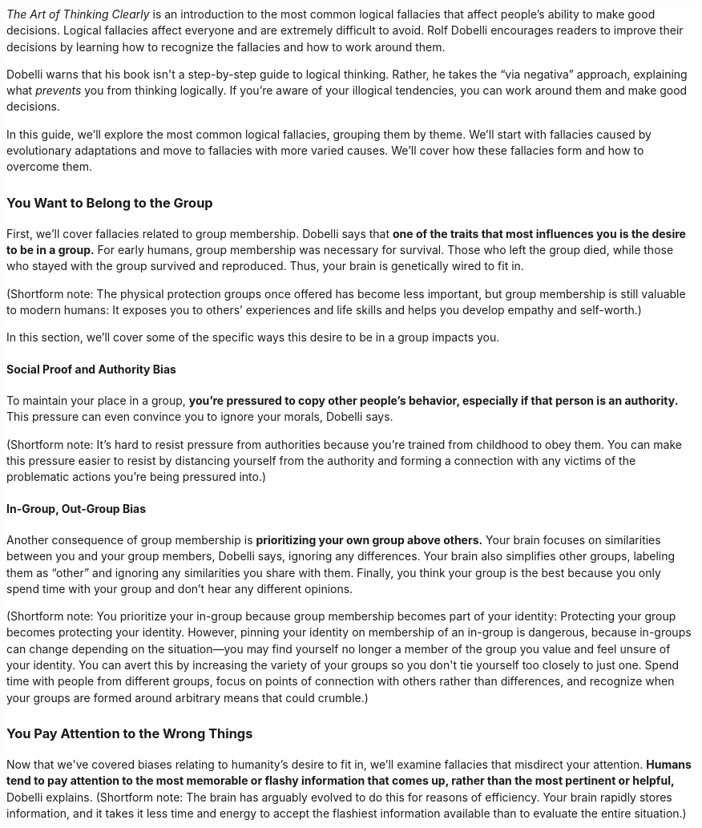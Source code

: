 _The Art of Thinking Clearly_ is an introduction to the most common logical fallacies that affect people’s ability to make good decisions. Logical fallacies affect everyone and are extremely difficult to avoid. Rolf Dobelli encourages readers to improve their decisions by learning how to recognize the fallacies and how to work around them.

Dobelli warns that his book isn't a step-by-step guide to logical thinking. Rather, he takes the “via negativa” approach, explaining what _prevents_ you from thinking logically. If you’re aware of your illogical tendencies, you can work around them and make good decisions.

In this guide, we’ll explore the most common logical fallacies, grouping them by theme. We’ll start with fallacies caused by evolutionary adaptations and move to fallacies with more varied causes. We’ll cover how these fallacies form and how to overcome them.

### You Want to Belong to the Group

First, we’ll cover fallacies related to group membership. Dobelli says that **one of the traits that most influences you is the desire to be in a group.** For early humans, group membership was necessary for survival. Those who left the group died, while those who stayed with the group survived and reproduced. Thus, your brain is genetically wired to fit in.

(Shortform note: The physical protection groups once offered has become less important, but group membership is still valuable to modern humans: It exposes you to others’ experiences and life skills and helps you develop empathy and self-worth.)

In this section, we’ll cover some of the specific ways this desire to be in a group impacts you.

#### Social Proof and Authority Bias

To maintain your place in a group, **you’re pressured to copy other people’s behavior, especially if that person is an authority.** This pressure can even convince you to ignore your morals, Dobelli says.

(Shortform note: It’s hard to resist pressure from authorities because you’re trained from childhood to obey them. You can make this pressure easier to resist by distancing yourself from the authority and forming a connection with any victims of the problematic actions you’re being pressured into.)

#### In-Group, Out-Group Bias

Another consequence of group membership is **prioritizing your own group above others.** Your brain focuses on similarities between you and your group members, Dobelli says, ignoring any differences. Your brain also simplifies other groups, labeling them as “other” and ignoring any similarities you share with them. Finally, you think your group is the best because you only spend time with your group and don’t hear any different opinions.

(Shortform note: You prioritize your in-group because group membership becomes part of your identity: Protecting your group becomes protecting your identity. However, pinning your identity on membership of an in-group is dangerous, because in-groups can change depending on the situation—you may find yourself no longer a member of the group you value and feel unsure of your identity. You can avert this by increasing the variety of your groups so you don't tie yourself too closely to just one. Spend time with people from different groups, focus on points of connection with others rather than differences, and recognize when your groups are formed around arbitrary means that could crumble.)

### You Pay Attention to the Wrong Things

Now that we've covered biases relating to humanity’s desire to fit in, we’ll examine fallacies that misdirect your attention. **Humans tend to pay attention to the most memorable or flashy information that comes up, rather than the most pertinent or helpful,** Dobelli explains. (Shortform note: The brain has arguably evolved to do this for reasons of efficiency. Your brain rapidly stores information, and it takes it less time and energy to accept the flashiest information available than to evaluate the entire situation.)
